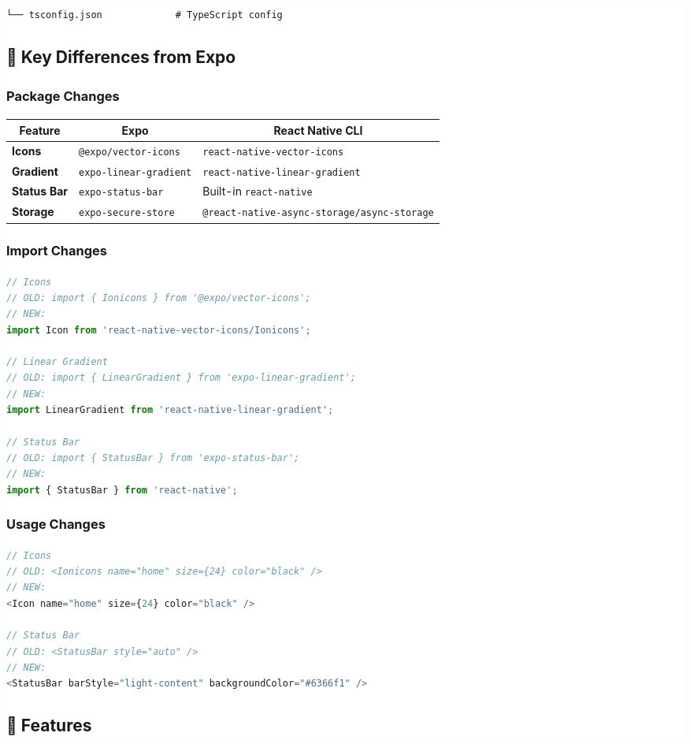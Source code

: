 ```
└── tsconfig.json             # TypeScript config
```

## 🔧 Key Differences from Expo

### Package Changes

| Feature | Expo | React Native CLI |
|---------|------|------------------|
| **Icons** | `@expo/vector-icons` | `react-native-vector-icons` |
| **Gradient** | `expo-linear-gradient` | `react-native-linear-gradient` |
| **Status Bar** | `expo-status-bar` | Built-in `react-native` |
| **Storage** | `expo-secure-store` | `@react-native-async-storage/async-storage` |

### Import Changes

```typescript
// Icons
// OLD: import { Ionicons } from '@expo/vector-icons';
// NEW: 
import Icon from 'react-native-vector-icons/Ionicons';

// Linear Gradient
// OLD: import { LinearGradient } from 'expo-linear-gradient';
// NEW:
import LinearGradient from 'react-native-linear-gradient';

// Status Bar
// OLD: import { StatusBar } from 'expo-status-bar';
// NEW:
import { StatusBar } from 'react-native';
```

### Usage Changes

```typescript
// Icons
// OLD: <Ionicons name="home" size={24} color="black" />
// NEW:
<Icon name="home" size={24} color="black" />

// Status Bar
// OLD: <StatusBar style="auto" />
// NEW:
<StatusBar barStyle="light-content" backgroundColor="#6366f1" />
```

## 🎨 Features
